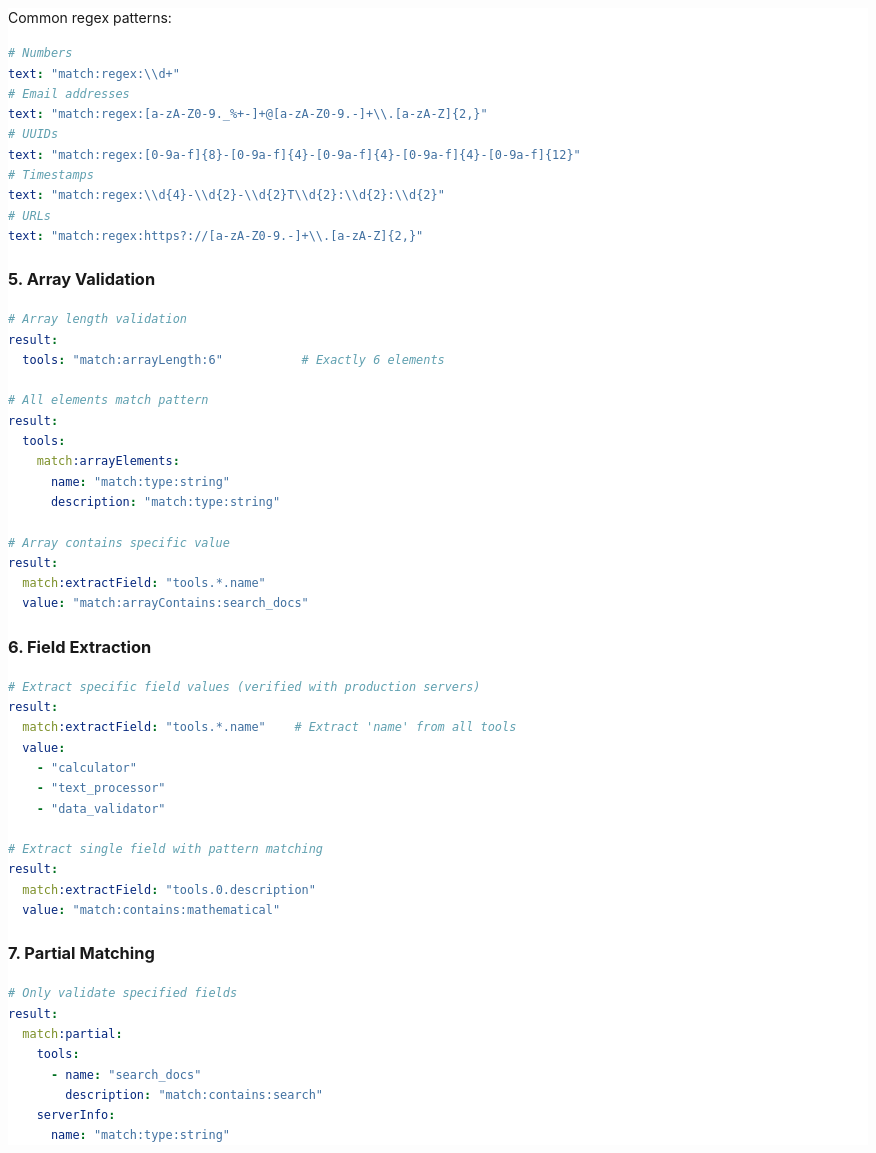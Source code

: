 Common regex patterns:
```yaml
# Numbers
text: "match:regex:\\d+"
# Email addresses  
text: "match:regex:[a-zA-Z0-9._%+-]+@[a-zA-Z0-9.-]+\\.[a-zA-Z]{2,}"
# UUIDs
text: "match:regex:[0-9a-f]{8}-[0-9a-f]{4}-[0-9a-f]{4}-[0-9a-f]{4}-[0-9a-f]{12}"
# Timestamps
text: "match:regex:\\d{4}-\\d{2}-\\d{2}T\\d{2}:\\d{2}:\\d{2}"
# URLs
text: "match:regex:https?://[a-zA-Z0-9.-]+\\.[a-zA-Z]{2,}"
```

### 5. **Array Validation**
```yaml
# Array length validation
result:
  tools: "match:arrayLength:6"           # Exactly 6 elements

# All elements match pattern
result:
  tools:
    match:arrayElements:
      name: "match:type:string"
      description: "match:type:string"

# Array contains specific value
result:
  match:extractField: "tools.*.name"
  value: "match:arrayContains:search_docs"
```

### 6. **Field Extraction**
```yaml
# Extract specific field values (verified with production servers)
result:
  match:extractField: "tools.*.name"    # Extract 'name' from all tools
  value:
    - "calculator"
    - "text_processor" 
    - "data_validator"

# Extract single field with pattern matching
result:
  match:extractField: "tools.0.description"
  value: "match:contains:mathematical"
```

### 7. **Partial Matching**
```yaml
# Only validate specified fields
result:
  match:partial:
    tools:
      - name: "search_docs"
        description: "match:contains:search"
    serverInfo:
      name: "match:type:string"
```

